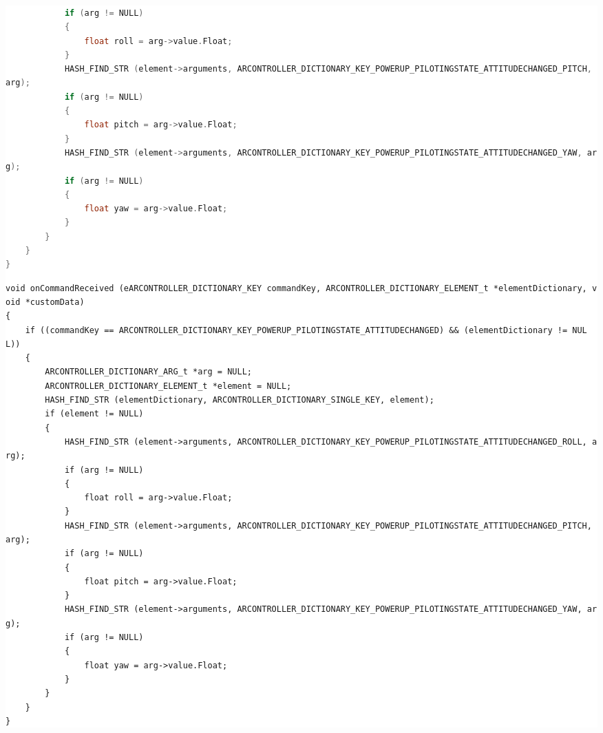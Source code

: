```c
            if (arg != NULL)
            {
                float roll = arg->value.Float;
            }
            HASH_FIND_STR (element->arguments, ARCONTROLLER_DICTIONARY_KEY_POWERUP_PILOTINGSTATE_ATTITUDECHANGED_PITCH, arg);
            if (arg != NULL)
            {
                float pitch = arg->value.Float;
            }
            HASH_FIND_STR (element->arguments, ARCONTROLLER_DICTIONARY_KEY_POWERUP_PILOTINGSTATE_ATTITUDECHANGED_YAW, arg);
            if (arg != NULL)
            {
                float yaw = arg->value.Float;
            }
        }
    }
}
```

```objective_c
void onCommandReceived (eARCONTROLLER_DICTIONARY_KEY commandKey, ARCONTROLLER_DICTIONARY_ELEMENT_t *elementDictionary, void *customData)
{
    if ((commandKey == ARCONTROLLER_DICTIONARY_KEY_POWERUP_PILOTINGSTATE_ATTITUDECHANGED) && (elementDictionary != NULL))
    {
        ARCONTROLLER_DICTIONARY_ARG_t *arg = NULL;
        ARCONTROLLER_DICTIONARY_ELEMENT_t *element = NULL;
        HASH_FIND_STR (elementDictionary, ARCONTROLLER_DICTIONARY_SINGLE_KEY, element);
        if (element != NULL)
        {
            HASH_FIND_STR (element->arguments, ARCONTROLLER_DICTIONARY_KEY_POWERUP_PILOTINGSTATE_ATTITUDECHANGED_ROLL, arg);
            if (arg != NULL)
            {
                float roll = arg->value.Float;
            }
            HASH_FIND_STR (element->arguments, ARCONTROLLER_DICTIONARY_KEY_POWERUP_PILOTINGSTATE_ATTITUDECHANGED_PITCH, arg);
            if (arg != NULL)
            {
                float pitch = arg->value.Float;
            }
            HASH_FIND_STR (element->arguments, ARCONTROLLER_DICTIONARY_KEY_POWERUP_PILOTINGSTATE_ATTITUDECHANGED_YAW, arg);
            if (arg != NULL)
            {
                float yaw = arg->value.Float;
            }
        }
    }
}
```

